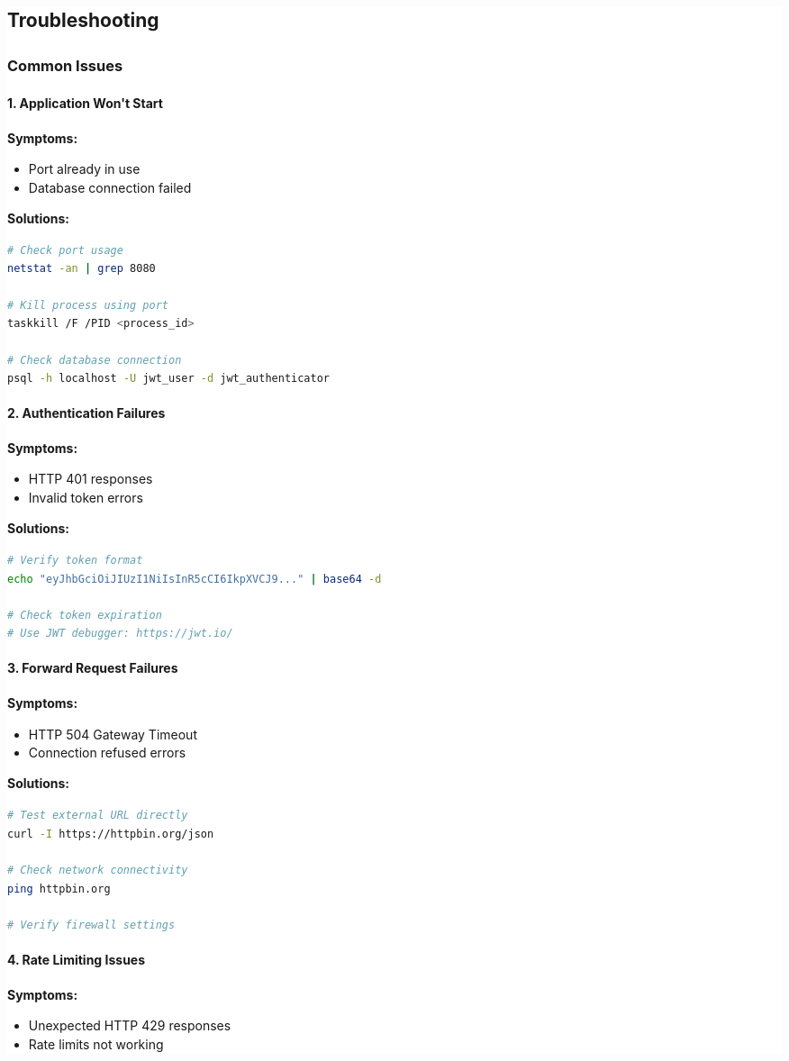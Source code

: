 ## Troubleshooting

### Common Issues

#### 1. Application Won't Start
**Symptoms:**
- Port already in use
- Database connection failed

**Solutions:**
```bash
# Check port usage
netstat -an | grep 8080

# Kill process using port
taskkill /F /PID <process_id>

# Check database connection
psql -h localhost -U jwt_user -d jwt_authenticator
```

#### 2. Authentication Failures
**Symptoms:**
- HTTP 401 responses
- Invalid token errors

**Solutions:**
```bash
# Verify token format
echo "eyJhbGciOiJIUzI1NiIsInR5cCI6IkpXVCJ9..." | base64 -d

# Check token expiration
# Use JWT debugger: https://jwt.io/
```

#### 3. Forward Request Failures
**Symptoms:**
- HTTP 504 Gateway Timeout
- Connection refused errors

**Solutions:**
```bash
# Test external URL directly
curl -I https://httpbin.org/json

# Check network connectivity
ping httpbin.org

# Verify firewall settings
```

#### 4. Rate Limiting Issues
**Symptoms:**
- Unexpected HTTP 429 responses
- Rate limits not working
